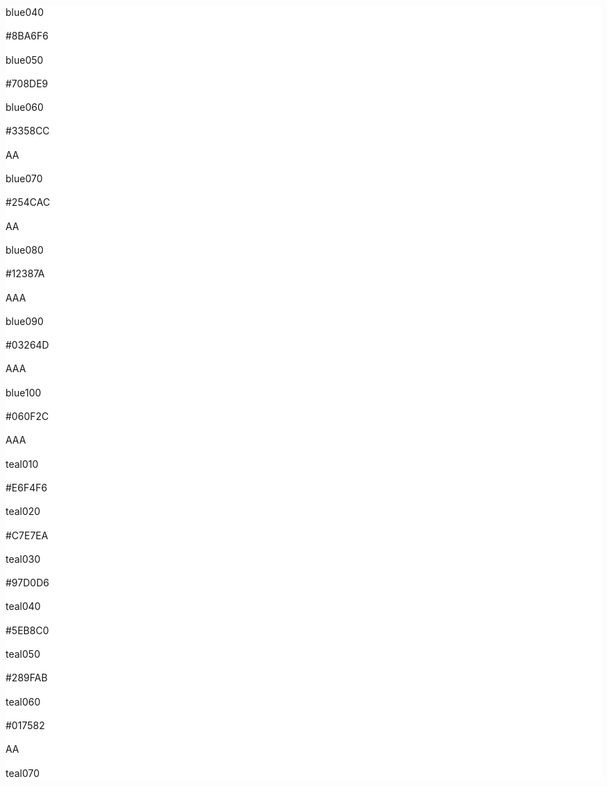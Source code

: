blue040

#8BA6F6

blue050

#708DE9

blue060

#3358CC

AA

blue070

#254CAC

AA

blue080

#12387A

AAA

blue090

#03264D

AAA

blue100

#060F2C

AAA

teal010

#E6F4F6

teal020

#C7E7EA

teal030

#97D0D6

teal040

#5EB8C0

teal050

#289FAB

teal060

#017582

AA

teal070
